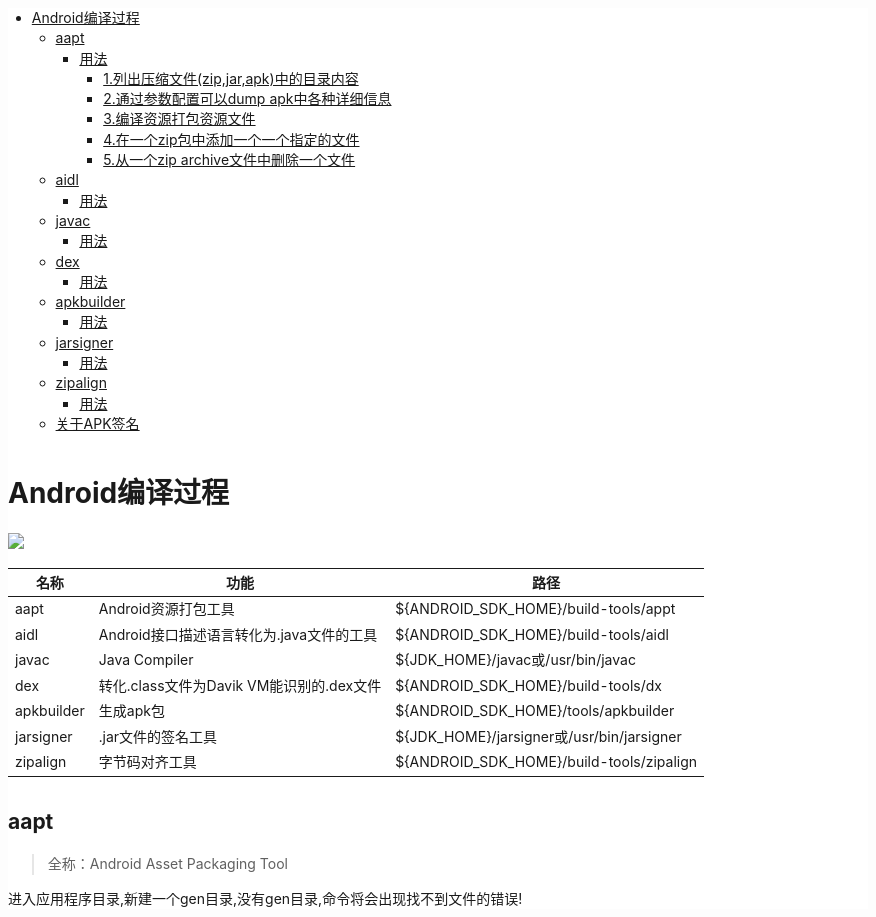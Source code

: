 - [Android编译过程](#Android%E7%BC%96%E8%AF%91%E8%BF%87%E7%A8%8B)
  - [aapt](#aapt)
    - [用法](#%E7%94%A8%E6%B3%95)
      - [1.列出压缩文件(zip,jar,apk)中的目录内容](#1%E5%88%97%E5%87%BA%E5%8E%8B%E7%BC%A9%E6%96%87%E4%BB%B6zipjarapk%E4%B8%AD%E7%9A%84%E7%9B%AE%E5%BD%95%E5%86%85%E5%AE%B9)
      - [2.通过参数配置可以dump apk中各种详细信息](#2%E9%80%9A%E8%BF%87%E5%8F%82%E6%95%B0%E9%85%8D%E7%BD%AE%E5%8F%AF%E4%BB%A5dump-apk%E4%B8%AD%E5%90%84%E7%A7%8D%E8%AF%A6%E7%BB%86%E4%BF%A1%E6%81%AF)
      - [3.编译资源打包资源文件](#3%E7%BC%96%E8%AF%91%E8%B5%84%E6%BA%90%E6%89%93%E5%8C%85%E8%B5%84%E6%BA%90%E6%96%87%E4%BB%B6)
      - [4.在一个zip包中添加一个一个指定的文件](#4%E5%9C%A8%E4%B8%80%E4%B8%AAzip%E5%8C%85%E4%B8%AD%E6%B7%BB%E5%8A%A0%E4%B8%80%E4%B8%AA%E4%B8%80%E4%B8%AA%E6%8C%87%E5%AE%9A%E7%9A%84%E6%96%87%E4%BB%B6)
      - [5.从一个zip archive文件中删除一个文件](#5%E4%BB%8E%E4%B8%80%E4%B8%AAzip-archive%E6%96%87%E4%BB%B6%E4%B8%AD%E5%88%A0%E9%99%A4%E4%B8%80%E4%B8%AA%E6%96%87%E4%BB%B6)
  - [aidl](#aidl)
    - [用法](#%E7%94%A8%E6%B3%95-1)
  - [javac](#javac)
    - [用法](#%E7%94%A8%E6%B3%95-2)
  - [dex](#dex)
    - [用法](#%E7%94%A8%E6%B3%95-3)
  - [apkbuilder](#apkbuilder)
    - [用法](#%E7%94%A8%E6%B3%95-4)
  - [jarsigner](#jarsigner)
    - [用法](#%E7%94%A8%E6%B3%95-5)
  - [zipalign](#zipalign)
    - [用法](#%E7%94%A8%E6%B3%95-6)
  - [关于APK签名](#%E5%85%B3%E4%BA%8EAPK%E7%AD%BE%E5%90%8D)

# Android编译过程

![](../assets/decompile.png)

| 名称  | 功能  | 路径 |
|---|---|---|
| aapt  | Android资源打包工具 | ${ANDROID_SDK_HOME}/build-tools/appt |
| aidl  | Android接口描述语言转化为.java文件的工具 | ${ANDROID_SDK_HOME}/build-tools/aidl |
| javac  | Java Compiler | ${JDK_HOME}/javac或/usr/bin/javac |
| dex  | 转化.class文件为Davik VM能识别的.dex文件 | ${ANDROID_SDK_HOME}/build-tools/dx |
| apkbuilder  | 生成apk包 | ${ANDROID_SDK_HOME}/tools/apkbuilder |
| jarsigner  | .jar文件的签名工具 | ${JDK_HOME}/jarsigner或/usr/bin/jarsigner |
| zipalign  | 字节码对齐工具 | ${ANDROID_SDK_HOME}/build-tools/zipalign |

## aapt

> 全称：Android Asset Packaging Tool

进入应用程序目录,新建一个gen目录,没有gen目录,命令将会出现找不到文件的错误!
